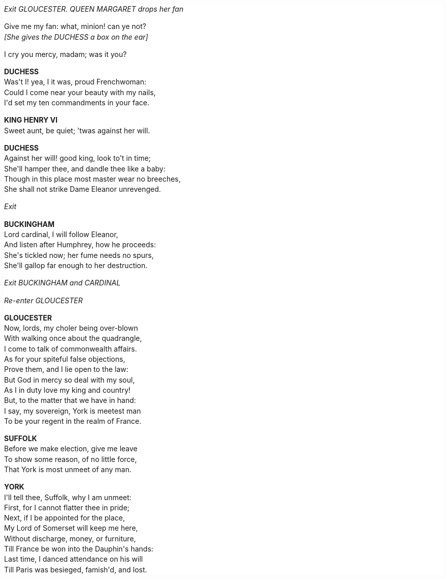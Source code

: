 *Exit GLOUCESTER. QUEEN MARGARET drops her fan*

Give me my fan: what, minion! can ye not?  
*\[She gives the DUCHESS a box on the ear]*

I cry you mercy, madam; was it you?

**DUCHESS**  
Was't I! yea, I it was, proud Frenchwoman:  
Could I come near your beauty with my nails,  
I'd set my ten commandments in your face.

**KING HENRY VI**  
Sweet aunt, be quiet; 'twas against her will.

**DUCHESS**  
Against her will! good king, look to't in time;  
She'll hamper thee, and dandle thee like a baby:  
Though in this place most master wear no breeches,  
She shall not strike Dame Eleanor unrevenged.

*Exit*

**BUCKINGHAM**  
Lord cardinal, I will follow Eleanor,  
And listen after Humphrey, how he proceeds:  
She's tickled now; her fume needs no spurs,  
She'll gallop far enough to her destruction.

*Exit BUCKINGHAM and CARDINAL*

*Re-enter GLOUCESTER*

**GLOUCESTER**  
Now, lords, my choler being over-blown  
With walking once about the quadrangle,  
I come to talk of commonwealth affairs.  
As for your spiteful false objections,  
Prove them, and I lie open to the law:  
But God in mercy so deal with my soul,  
As I in duty love my king and country!  
But, to the matter that we have in hand:  
I say, my sovereign, York is meetest man  
To be your regent in the realm of France.

**SUFFOLK**  
Before we make election, give me leave  
To show some reason, of no little force,  
That York is most unmeet of any man.

**YORK**  
I'll tell thee, Suffolk, why I am unmeet:  
First, for I cannot flatter thee in pride;  
Next, if I be appointed for the place,  
My Lord of Somerset will keep me here,  
Without discharge, money, or furniture,  
Till France be won into the Dauphin's hands:  
Last time, I danced attendance on his will  
Till Paris was besieged, famish'd, and lost.
